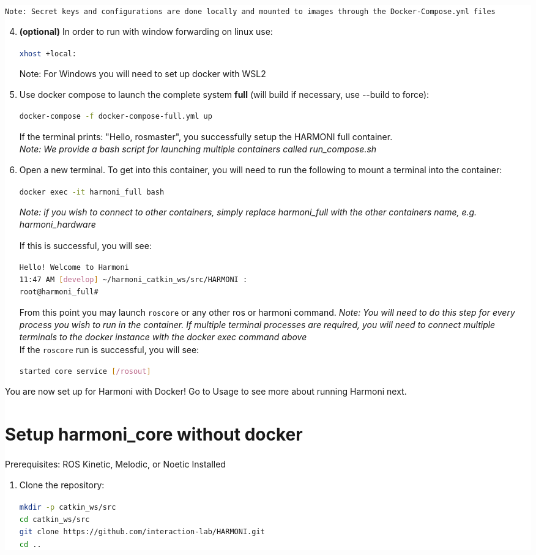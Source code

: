     Note: Secret keys and configurations are done locally and mounted to images through the Docker-Compose.yml files


4. **(optional)** In order to run with window forwarding on linux use:
   ```bash
   xhost +local:
   ```

   Note: For Windows you will need to set up docker with WSL2


5. Use docker compose to launch the complete system **full** (will build if necessary, use --build to force):
   ```bash
   docker-compose -f docker-compose-full.yml up
   ``` 
   If the terminal prints: "Hello, rosmaster", you successfully setup the HARMONI full container.  
   *Note: We provide a bash script for launching multiple containers called run_compose.sh*

6. Open a new terminal. To get into this container, you will need to run the following to mount a terminal into the container:
   ```bash
   docker exec -it harmoni_full bash
   ``` 
   *Note: if you wish to connect to other containers, simply replace harmoni_full with the other containers name, e.g. harmoni_hardware*  

   If this is successful, you will see:
   ```bash
   Hello! Welcome to Harmoni
   11:47 AM [develop] ~/harmoni_catkin_ws/src/HARMONI :
   root@harmoni_full# 
   ``` 
   From this point you may launch `roscore` or any other ros or harmoni command. 
   *Note: You will need to do this step for every process you wish to run in the container. If multiple terminal processes are required, you will need to connect multiple terminals to the docker instance with the docker exec command above*  
   If the `roscore` run is successful, you will see:
   ```bash
   started core service [/rosout]
   ```

You are now set up for Harmoni with Docker! Go to Usage to see more about running Harmoni next.

# Setup harmoni_core without docker

Prerequisites: ROS Kinetic, Melodic, or Noetic Installed

1. Clone the repository:
   ```bash
   mkdir -p catkin_ws/src
   cd catkin_ws/src
   git clone https://github.com/interaction-lab/HARMONI.git
   cd ..
   ```
